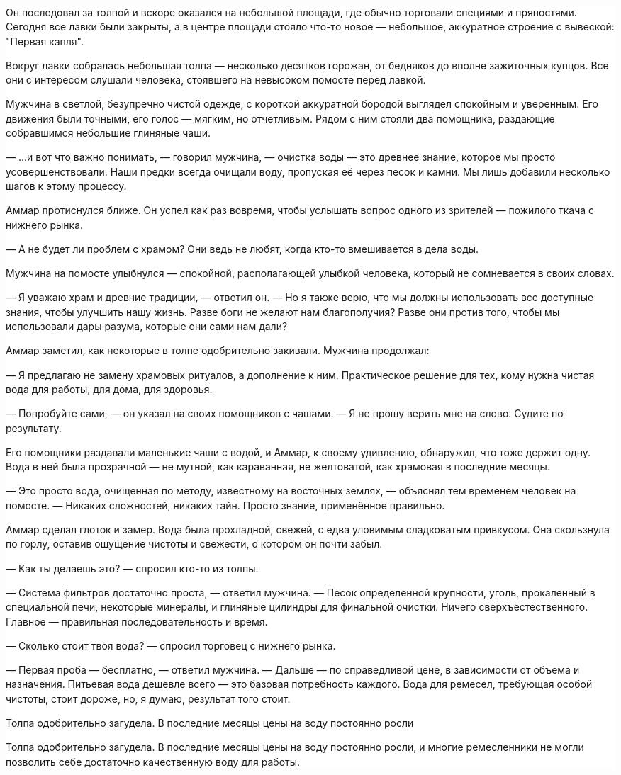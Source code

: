 Он последовал за толпой и вскоре оказался на небольшой площади, где обычно торговали специями и пряностями. Сегодня все лавки были закрыты, а в центре площади стояло что-то новое — небольшое, аккуратное строение с вывеской: "Первая капля".

Вокруг лавки собралась небольшая толпа — несколько десятков горожан, от бедняков до вполне зажиточных купцов. Все они с интересом слушали человека, стоявшего на невысоком помосте перед лавкой.

Мужчина в светлой, безупречно чистой одежде, с короткой аккуратной бородой выглядел спокойным и уверенным. Его движения были точными, его голос — мягким, но отчетливым. Рядом с ним стояли два помощника, раздающие собравшимся небольшие глиняные чаши.

— ...и вот что важно понимать, — говорил мужчина, — очистка воды — это древнее знание, которое мы просто усовершенствовали. Наши предки всегда очищали воду, пропуская её через песок и камни. Мы лишь добавили несколько шагов к этому процессу.

Аммар протиснулся ближе. Он успел как раз вовремя, чтобы услышать вопрос одного из зрителей — пожилого ткача с нижнего рынка.

— А не будет ли проблем с храмом? Они ведь не любят, когда кто-то вмешивается в дела воды.

Мужчина на помосте улыбнулся — спокойной, располагающей улыбкой человека, который не сомневается в своих словах.

— Я уважаю храм и древние традиции, — ответил он. — Но я также верю, что мы должны использовать все доступные знания, чтобы улучшить нашу жизнь. Разве боги не желают нам благополучия? Разве они против того, чтобы мы использовали дары разума, которые они сами нам дали?

Аммар заметил, как некоторые в толпе одобрительно закивали. Мужчина продолжал:

— Я предлагаю не замену храмовых ритуалов, а дополнение к ним. Практическое решение для тех, кому нужна чистая вода для работы, для дома, для здоровья.

— Попробуйте сами, — он указал на своих помощников с чашами. — Я не прошу верить мне на слово. Судите по результату.

Его помощники раздавали маленькие чаши с водой, и Аммар, к своему удивлению, обнаружил, что тоже держит одну. Вода в ней была прозрачной — не мутной, как караванная, не желтоватой, как храмовая в последние месяцы.

— Это просто вода, очищенная по методу, известному на восточных землях, — объяснял тем временем человек на помосте. — Никаких сложностей, никаких тайн. Просто знание, применённое правильно.

Аммар сделал глоток и замер. Вода была прохладной, свежей, с едва уловимым сладковатым привкусом. Она скользнула по горлу, оставив ощущение чистоты и свежести, о котором он почти забыл.

— Как ты делаешь это? — спросил кто-то из толпы.

— Система фильтров достаточно проста, — ответил мужчина. — Песок определенной крупности, уголь, прокаленный в специальной печи, некоторые минералы, и глиняные цилиндры для финальной очистки. Ничего сверхъестественного. Главное — правильная последовательность и время.

— Сколько стоит твоя вода? — спросил торговец с нижнего рынка.

— Первая проба — бесплатно, — ответил мужчина. — Дальше — по справедливой цене, в зависимости от объема и назначения. Питьевая вода дешевле всего — это базовая потребность каждого. Вода для ремесел, требующая особой чистоты, стоит дороже, но, я думаю, результат того стоит.

Толпа одобрительно загудела. В последние месяцы цены на воду постоянно росли

Толпа одобрительно загудела. В последние месяцы цены на воду постоянно росли, и многие ремесленники не могли позволить себе достаточно качественную воду для работы.
